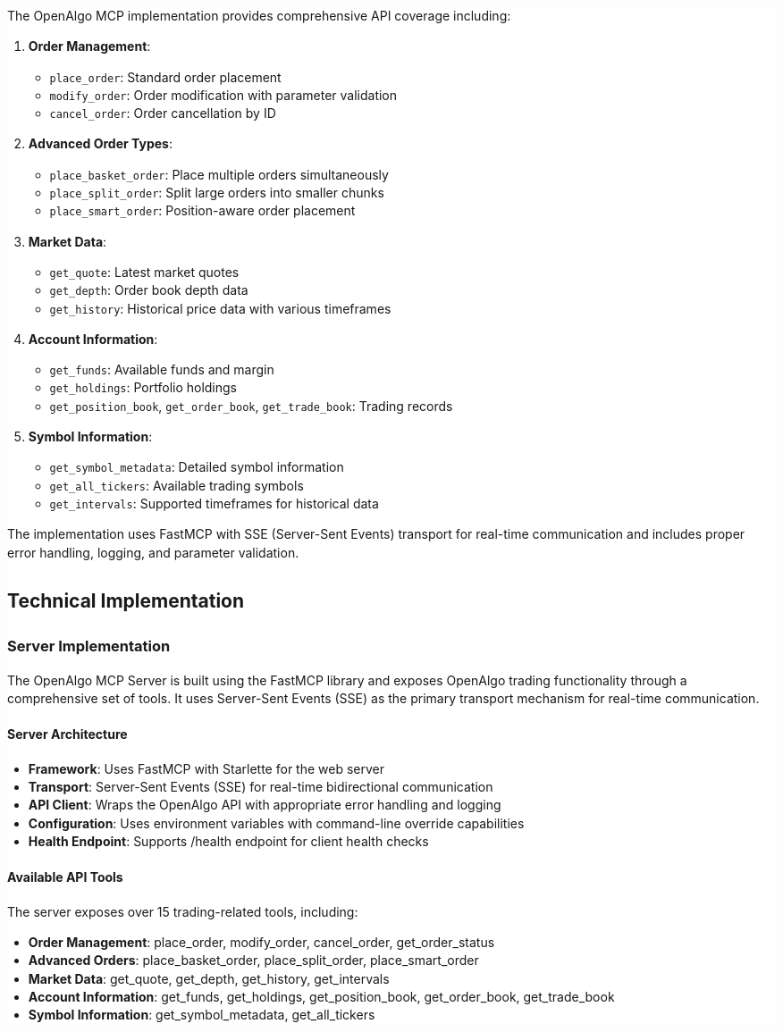 The OpenAlgo MCP implementation provides comprehensive API coverage including:

1. **Order Management**:
   - `place_order`: Standard order placement
   - `modify_order`: Order modification with parameter validation
   - `cancel_order`: Order cancellation by ID

2. **Advanced Order Types**:
   - `place_basket_order`: Place multiple orders simultaneously
   - `place_split_order`: Split large orders into smaller chunks
   - `place_smart_order`: Position-aware order placement

3. **Market Data**:
   - `get_quote`: Latest market quotes
   - `get_depth`: Order book depth data
   - `get_history`: Historical price data with various timeframes

4. **Account Information**:
   - `get_funds`: Available funds and margin
   - `get_holdings`: Portfolio holdings
   - `get_position_book`, `get_order_book`, `get_trade_book`: Trading records

5. **Symbol Information**:
   - `get_symbol_metadata`: Detailed symbol information
   - `get_all_tickers`: Available trading symbols
   - `get_intervals`: Supported timeframes for historical data

The implementation uses FastMCP with SSE (Server-Sent Events) transport for real-time communication and includes proper error handling, logging, and parameter validation.

## Technical Implementation

### Server Implementation

The OpenAlgo MCP Server is built using the FastMCP library and exposes OpenAlgo trading functionality through a comprehensive set of tools. It uses Server-Sent Events (SSE) as the primary transport mechanism for real-time communication.

#### Server Architecture

- **Framework**: Uses FastMCP with Starlette for the web server
- **Transport**: Server-Sent Events (SSE) for real-time bidirectional communication
- **API Client**: Wraps the OpenAlgo API with appropriate error handling and logging
- **Configuration**: Uses environment variables with command-line override capabilities
- **Health Endpoint**: Supports /health endpoint for client health checks

#### Available API Tools

The server exposes over 15 trading-related tools, including:

- **Order Management**: place_order, modify_order, cancel_order, get_order_status
- **Advanced Orders**: place_basket_order, place_split_order, place_smart_order
- **Market Data**: get_quote, get_depth, get_history, get_intervals
- **Account Information**: get_funds, get_holdings, get_position_book, get_order_book, get_trade_book
- **Symbol Information**: get_symbol_metadata, get_all_tickers
